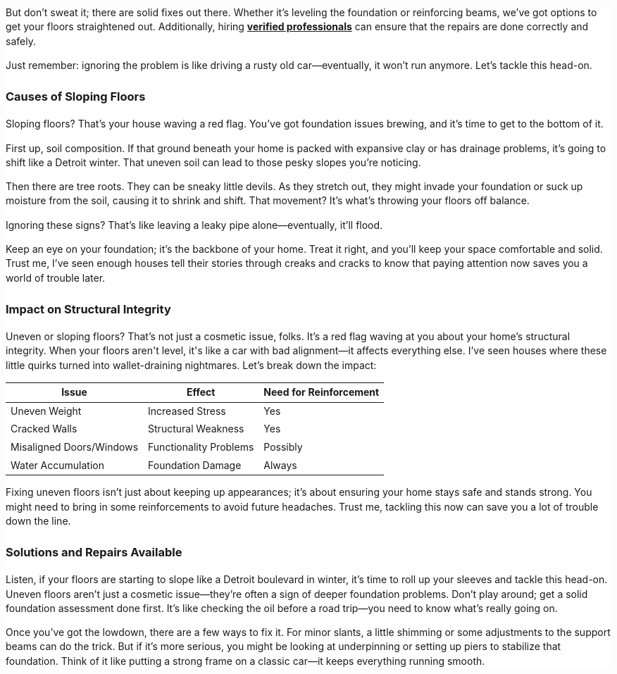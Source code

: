 But don’t sweat it; there are solid fixes out there. Whether it’s leveling the foundation or reinforcing beams, we’ve got options to get your floors straightened out. Additionally, hiring [**verified professionals**](https://homeservicebuzz.com) can ensure that the repairs are done correctly and safely.

Just remember: ignoring the problem is like driving a rusty old car—eventually, it won’t run anymore. Let’s tackle this head-on.

### Causes of Sloping Floors

Sloping floors? That’s your house waving a red flag. You’ve got foundation issues brewing, and it’s time to get to the bottom of it.

First up, soil composition. If that ground beneath your home is packed with expansive clay or has drainage problems, it’s going to shift like a Detroit winter. That uneven soil can lead to those pesky slopes you’re noticing.

Then there are tree roots. They can be sneaky little devils. As they stretch out, they might invade your foundation or suck up moisture from the soil, causing it to shrink and shift. That movement? It’s what’s throwing your floors off balance.

Ignoring these signs? That’s like leaving a leaky pipe alone—eventually, it’ll flood.

Keep an eye on your foundation; it’s the backbone of your home. Treat it right, and you’ll keep your space comfortable and solid. Trust me, I’ve seen enough houses tell their stories through creaks and cracks to know that paying attention now saves you a world of trouble later.

### Impact on Structural Integrity

Uneven or sloping floors? That’s not just a cosmetic issue, folks. It’s a red flag waving at you about your home’s structural integrity. When your floors aren't level, it's like a car with bad alignment—it affects everything else. I’ve seen houses where these little quirks turned into wallet-draining nightmares. Let’s break down the impact:

| **Issue** | **Effect** | **Need for Reinforcement** |
| --- | --- | --- |
| Uneven Weight | Increased Stress | Yes |
| Cracked Walls | Structural Weakness | Yes |
| Misaligned Doors/Windows | Functionality Problems | Possibly |
| Water Accumulation | Foundation Damage | Always |

Fixing uneven floors isn’t just about keeping up appearances; it’s about ensuring your home stays safe and stands strong. You might need to bring in some reinforcements to avoid future headaches. Trust me, tackling this now can save you a lot of trouble down the line.

### Solutions and Repairs Available

Listen, if your floors are starting to slope like a Detroit boulevard in winter, it’s time to roll up your sleeves and tackle this head-on. Uneven floors aren’t just a cosmetic issue—they’re often a sign of deeper foundation problems. Don’t play around; get a solid foundation assessment done first. It’s like checking the oil before a road trip—you need to know what’s really going on.

Once you’ve got the lowdown, there are a few ways to fix it. For minor slants, a little shimming or some adjustments to the support beams can do the trick. But if it’s more serious, you might be looking at underpinning or setting up piers to stabilize that foundation. Think of it like putting a strong frame on a classic car—it keeps everything running smooth.
